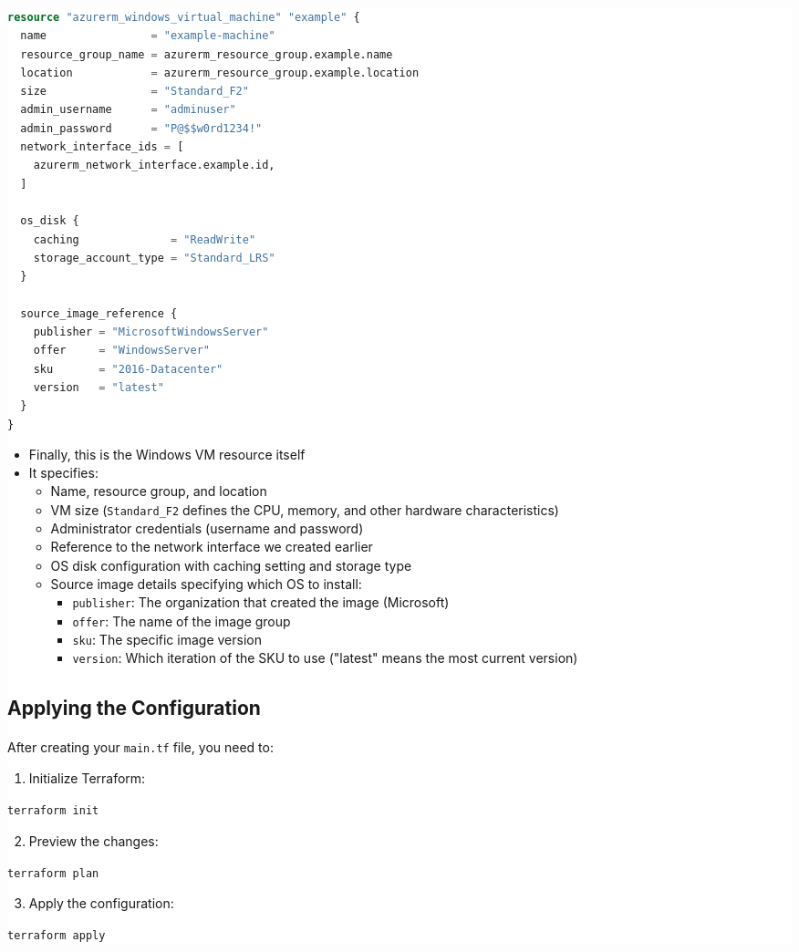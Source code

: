 ```terraform
resource "azurerm_windows_virtual_machine" "example" {
  name                = "example-machine"
  resource_group_name = azurerm_resource_group.example.name
  location            = azurerm_resource_group.example.location
  size                = "Standard_F2"
  admin_username      = "adminuser"
  admin_password      = "P@$$w0rd1234!"
  network_interface_ids = [
    azurerm_network_interface.example.id,
  ]

  os_disk {
    caching              = "ReadWrite"
    storage_account_type = "Standard_LRS"
  }

  source_image_reference {
    publisher = "MicrosoftWindowsServer"
    offer     = "WindowsServer"
    sku       = "2016-Datacenter"
    version   = "latest"
  }
}
```
- Finally, this is the Windows VM resource itself
- It specifies:
  - Name, resource group, and location
  - VM size (`Standard_F2` defines the CPU, memory, and other hardware characteristics)
  - Administrator credentials (username and password)
  - Reference to the network interface we created earlier
  - OS disk configuration with caching setting and storage type
  - Source image details specifying which OS to install:
    - `publisher`: The organization that created the image (Microsoft)
    - `offer`: The name of the image group
    - `sku`: The specific image version
    - `version`: Which iteration of the SKU to use ("latest" means the most current version)

## Applying the Configuration

After creating your `main.tf` file, you need to:

1. Initialize Terraform:
```bash
terraform init
```

2. Preview the changes:
```bash
terraform plan
```

3. Apply the configuration:
```bash
terraform apply
```
